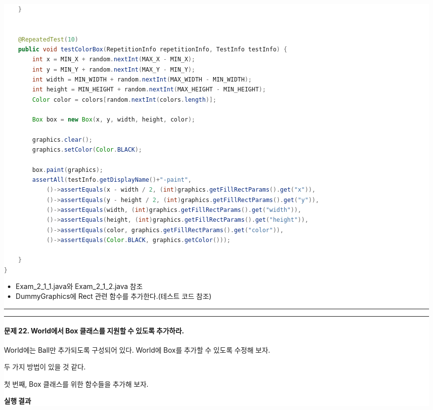 ~~~java
    }


    @RepeatedTest(10)
    public void testColorBox(RepetitionInfo repetitionInfo, TestInfo testInfo) {
        int x = MIN_X + random.nextInt(MAX_X - MIN_X);
        int y = MIN_Y + random.nextInt(MAX_Y - MIN_Y);
        int width = MIN_WIDTH + random.nextInt(MAX_WIDTH - MIN_WIDTH);
        int height = MIN_HEIGHT + random.nextInt(MAX_HEIGHT - MIN_HEIGHT);
        Color color = colors[random.nextInt(colors.length)];

        Box box = new Box(x, y, width, height, color);

        graphics.clear();
        graphics.setColor(Color.BLACK);

        box.paint(graphics);
        assertAll(testInfo.getDisplayName()+"-paint",
            ()->assertEquals(x - width / 2, (int)graphics.getFillRectParams().get("x")),
            ()->assertEquals(y - height / 2, (int)graphics.getFillRectParams().get("y")),
            ()->assertEquals(width, (int)graphics.getFillRectParams().get("width")),
            ()->assertEquals(height, (int)graphics.getFillRectParams().get("height")),
            ()->assertEquals(color, graphics.getFillRectParams().get("color")),
            ()->assertEquals(Color.BLACK, graphics.getColor()));

    }
}

~~~

* Exam_2_1_1.java와 Exam_2_1_2.java 참조
* DummyGraphics에 Rect 관련 함수를 추가한다.(테스트 코드 참조)

---



---

#### 문제 22. World에서 Box 클래스를 지원할 수 있도록 추가하라.

World에는 Ball만 추가되도록 구성되어 있다. World에 Box를 추가할 수 있도록 수정해 보자.

두 가지 방법이 있을 것 같다.

첫 번째, Box 클래스를 위한 함수들을 추가해 보자.



**실행 결과**

<p align="center">